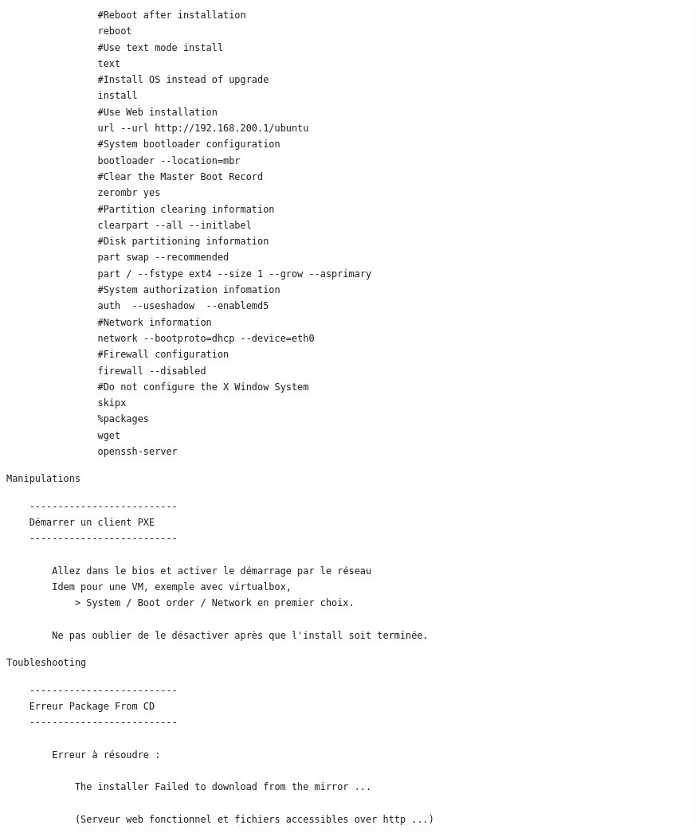                     #Reboot after installation
                    reboot
                    #Use text mode install
                    text
                    #Install OS instead of upgrade
                    install
                    #Use Web installation
                    url --url http://192.168.200.1/ubuntu
                    #System bootloader configuration
                    bootloader --location=mbr 
                    #Clear the Master Boot Record
                    zerombr yes
                    #Partition clearing information
                    clearpart --all --initlabel 
                    #Disk partitioning information
                    part swap --recommended 
                    part / --fstype ext4 --size 1 --grow --asprimary 
                    #System authorization infomation
                    auth  --useshadow  --enablemd5 
                    #Network information
                    network --bootproto=dhcp --device=eth0
                    #Firewall configuration
                    firewall --disabled 
                    #Do not configure the X Window System
                    skipx
                    %packages
                    wget
                    openssh-server

~~~~~~~~~~~~~~~~~~~~~~~~~~
Manipulations
~~~~~~~~~~~~~~~~~~~~~~~~~~
        --------------------------
        Démarrer un client PXE
        --------------------------
            
            Allez dans le bios et activer le démarrage par le réseau
            Idem pour une VM, exemple avec virtualbox,
                > System / Boot order / Network en premier choix.

            Ne pas oublier de le désactiver après que l'install soit terminée.

~~~~~~~~~~~~~~~~~~~~~~~~~~
Toubleshooting
~~~~~~~~~~~~~~~~~~~~~~~~~~

        --------------------------
        Erreur Package From CD
        --------------------------

            Erreur à résoudre :

                The installer Failed to download from the mirror ...

                (Serveur web fonctionnel et fichiers accessibles over http ...)
